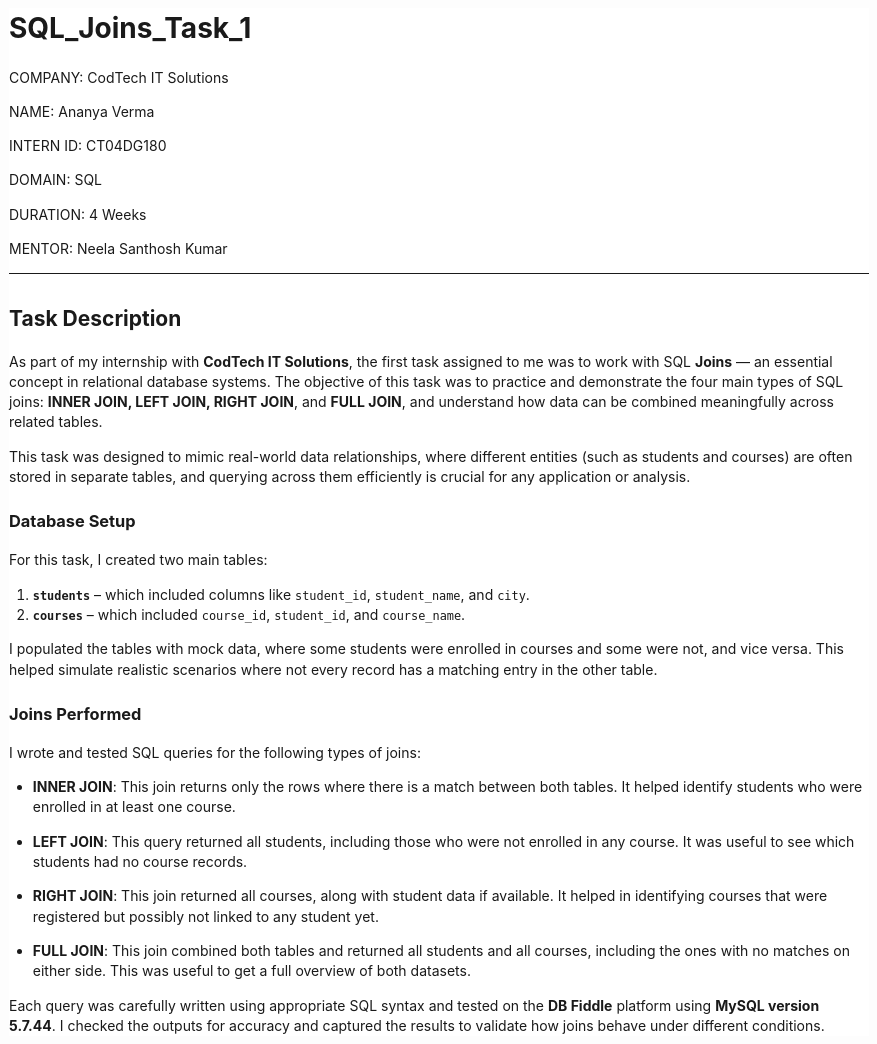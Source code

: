 # SQL_Joins_Task_1

COMPANY: CodTech IT Solutions

NAME: Ananya Verma 

INTERN ID: CT04DG180 

DOMAIN: SQL

DURATION: 4 Weeks

MENTOR: Neela Santhosh Kumar

---

## Task Description

As part of my internship with **CodTech IT Solutions**, the first task assigned to me was to work with SQL **Joins** — an essential concept in relational database systems. The objective of this task was to practice and demonstrate the four main types of SQL joins: **INNER JOIN, LEFT JOIN, RIGHT JOIN**, and **FULL JOIN**, and understand how data can be combined meaningfully across related tables.

This task was designed to mimic real-world data relationships, where different entities (such as students and courses) are often stored in separate tables, and querying across them efficiently is crucial for any application or analysis.

### Database Setup

For this task, I created two main tables:

1. **`students`** – which included columns like `student_id`, `student_name`, and `city`.  
2. **`courses`** – which included `course_id`, `student_id`, and `course_name`.

I populated the tables with mock data, where some students were enrolled in courses and some were not, and vice versa. This helped simulate realistic scenarios where not every record has a matching entry in the other table.

### Joins Performed

I wrote and tested SQL queries for the following types of joins:

- **INNER JOIN**: This join returns only the rows where there is a match between both tables. It helped identify students who were enrolled in at least one course.

- **LEFT JOIN**: This query returned all students, including those who were not enrolled in any course. It was useful to see which students had no course records.

- **RIGHT JOIN**: This join returned all courses, along with student data if available. It helped in identifying courses that were registered but possibly not linked to any student yet.

- **FULL JOIN**: This join combined both tables and returned all students and all courses, including the ones with no matches on either side. This was useful to get a full overview of both datasets.

Each query was carefully written using appropriate SQL syntax and tested on the **DB Fiddle** platform using **MySQL version 5.7.44**. I checked the outputs for accuracy and captured the results to validate how joins behave under different conditions.
